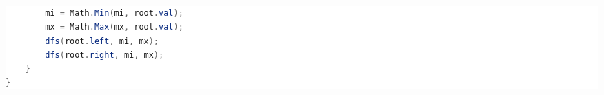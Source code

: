 ```cs
        mi = Math.Min(mi, root.val);
        mx = Math.Max(mx, root.val);
        dfs(root.left, mi, mx);
        dfs(root.right, mi, mx);
    }
}
```






